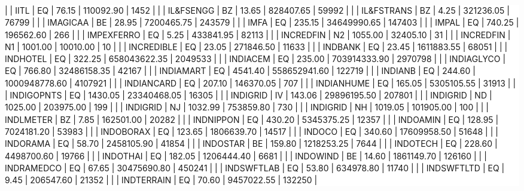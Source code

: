 |  | IITL | EQ | 76.15 | 110092.90 | 1452 |
|  | IL&FSENGG | BZ | 13.65 | 828407.65 | 59992 |
|  | IL&FSTRANS | BZ | 4.25 | 321236.05 | 76799 |
|  | IMAGICAA | BE | 28.95 | 7200465.75 | 243579 |
|  | IMFA | EQ | 235.15 | 34649990.65 | 147403 |
|  | IMPAL | EQ | 740.25 | 196562.60 | 266 |
|  | IMPEXFERRO | EQ | 5.25 | 433841.95 | 82113 |
|  | INCREDFIN | N2 | 1055.00 | 32405.10 | 31 |
|  | INCREDFIN | N1 | 1001.00 | 10010.00 | 10 |
|  | INCREDIBLE | EQ | 23.05 | 271846.50 | 11633 |
|  | INDBANK | EQ | 23.45 | 1611883.55 | 68051 |
|  | INDHOTEL | EQ | 322.25 | 658043622.35 | 2049533 |
|  | INDIACEM | EQ | 235.00 | 703914333.90 | 2970798 |
|  | INDIAGLYCO | EQ | 766.80 | 32486158.35 | 42167 |
|  | INDIAMART | EQ | 4541.40 | 558652941.60 | 122719 |
|  | INDIANB | EQ | 244.60 | 1000948778.60 | 4107921 |
|  | INDIANCARD | EQ | 207.10 | 146370.05 | 707 |
|  | INDIANHUME | EQ | 165.05 | 5305105.55 | 31913 |
|  | INDIGOPNTS | EQ | 1430.05 | 23340468.05 | 16305 |
|  | INDIGRID | IV | 143.06 | 29896195.50 | 207801 |
|  | INDIGRID | ND | 1025.00 | 203975.00 | 199 |
|  | INDIGRID | NJ | 1032.99 | 753859.80 | 730 |
|  | INDIGRID | NH | 1019.05 | 101905.00 | 100 |
|  | INDLMETER | BZ | 7.85 | 162501.00 | 20282 |
|  | INDNIPPON | EQ | 430.20 | 5345375.25 | 12357 |
|  | INDOAMIN | EQ | 128.95 | 7024181.20 | 53983 |
|  | INDOBORAX | EQ | 123.65 | 1806639.70 | 14517 |
|  | INDOCO | EQ | 340.60 | 17609958.50 | 51648 |
|  | INDORAMA | EQ | 58.70 | 2458105.90 | 41854 |
|  | INDOSTAR | BE | 159.80 | 1218253.25 | 7644 |
|  | INDOTECH | EQ | 228.60 | 4498700.60 | 19766 |
|  | INDOTHAI | EQ | 182.05 | 1206444.40 | 6681 |
|  | INDOWIND | BE | 14.60 | 1861149.70 | 126160 |
|  | INDRAMEDCO | EQ | 67.65 | 30475690.80 | 450241 |
|  | INDSWFTLAB | EQ | 53.80 | 634978.80 | 11740 |
|  | INDSWFTLTD | EQ | 9.45 | 206547.60 | 21352 |
|  | INDTERRAIN | EQ | 70.60 | 9457022.55 | 132250 |